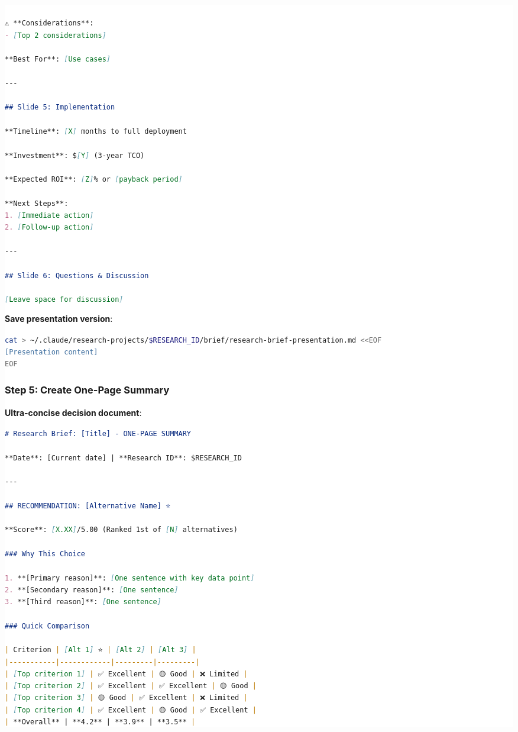 ```markdown

⚠️ **Considerations**:
- [Top 2 considerations]

**Best For**: [Use cases]

---

## Slide 5: Implementation

**Timeline**: [X] months to full deployment

**Investment**: $[Y] (3-year TCO)

**Expected ROI**: [Z]% or [payback period]

**Next Steps**:
1. [Immediate action]
2. [Follow-up action]

---

## Slide 6: Questions & Discussion

[Leave space for discussion]
```

**Save presentation version**:
```bash
cat > ~/.claude/research-projects/$RESEARCH_ID/brief/research-brief-presentation.md <<EOF
[Presentation content]
EOF
```

### Step 5: Create One-Page Summary

**Ultra-concise decision document**:

```markdown
# Research Brief: [Title] - ONE-PAGE SUMMARY

**Date**: [Current date] | **Research ID**: $RESEARCH_ID

---

## RECOMMENDATION: [Alternative Name] ⭐

**Score**: [X.XX]/5.00 (Ranked 1st of [N] alternatives)

### Why This Choice

1. **[Primary reason]**: [One sentence with key data point]
2. **[Secondary reason]**: [One sentence]
3. **[Third reason]**: [One sentence]

### Quick Comparison

| Criterion | [Alt 1] ⭐ | [Alt 2] | [Alt 3] |
|-----------|------------|---------|---------|
| [Top criterion 1] | ✅ Excellent | 🟡 Good | ❌ Limited |
| [Top criterion 2] | ✅ Excellent | ✅ Excellent | 🟡 Good |
| [Top criterion 3] | 🟡 Good | ✅ Excellent | ❌ Limited |
| [Top criterion 4] | ✅ Excellent | 🟡 Good | ✅ Excellent |
| **Overall** | **4.2** | **3.9** | **3.5** |

```

[^1]: Source Name, "Article Title", URL, Accessed: Date